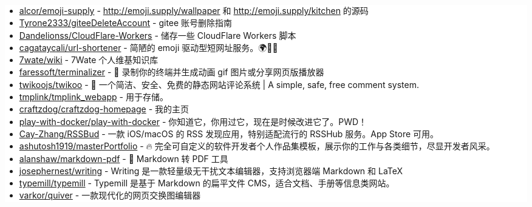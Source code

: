 - [alcor/emoji-supply](https://github.com/alcor/emoji-supply) - http://emoji.supply/wallpaper 和 http://emoji.supply/kitchen 的源码
- [Tyrone2333/giteeDeleteAccount](https://github.com/Tyrone2333/giteeDeleteAccount) - gitee 账号删除指南
- [Dandelionss/CloudFlare-Workers](https://github.com/Dandelionss/CloudFlare-Workers) - 储存一些 CloudFlare Workers 脚本
- [cagataycali/url-shortener](https://github.com/cagataycali/url-shortener) - 简陋的 emoji 驱动型短网址服务。🌍✌🏼
- [7wate/wiki](https://github.com/7wate/wiki) - 7Wate 个人维基知识库
- [faressoft/terminalizer](https://github.com/faressoft/terminalizer) - 🦄 录制你的终端并生成动画 gif 图片或分享网页版播放器
- [twikoojs/twikoo](https://github.com/twikoojs/twikoo) - 💬 一个简洁、安全、免费的静态网站评论系统 | A simple, safe, free comment system.
- [tmplink/tmplink_webapp](https://github.com/tmplink/tmplink_webapp) - 用于存储。
- [craftzdog/craftzdog-homepage](https://github.com/craftzdog/craftzdog-homepage) - 我的主页
- [play-with-docker/play-with-docker](https://github.com/play-with-docker/play-with-docker) - 你知道它，你用过它，现在是时候改进它了。PWD！
- [Cay-Zhang/RSSBud](https://github.com/Cay-Zhang/RSSBud) - 一款 iOS/macOS 的 RSS 发现应用，特别适配流行的 RSSHub 服务。App Store 可用。
- [ashutosh1919/masterPortfolio](https://github.com/ashutosh1919/masterPortfolio) - 🔥 完全可自定义的软件开发者个人作品集模板，展示你的工作与各类细节，尽显开发者风采。
- [alanshaw/markdown-pdf](https://github.com/alanshaw/markdown-pdf) - :page_facing_up: Markdown 转 PDF 工具
- [josephernest/writing](https://github.com/josephernest/writing) - Writing 是一款轻量级无干扰文本编辑器，支持浏览器端 Markdown 和 LaTeX
- [typemill/typemill](https://github.com/typemill/typemill) - Typemill 是基于 Markdown 的扁平文件 CMS，适合文档、手册等信息类网站。
- [varkor/quiver](https://github.com/varkor/quiver) - 一款现代化的网页交换图编辑器
